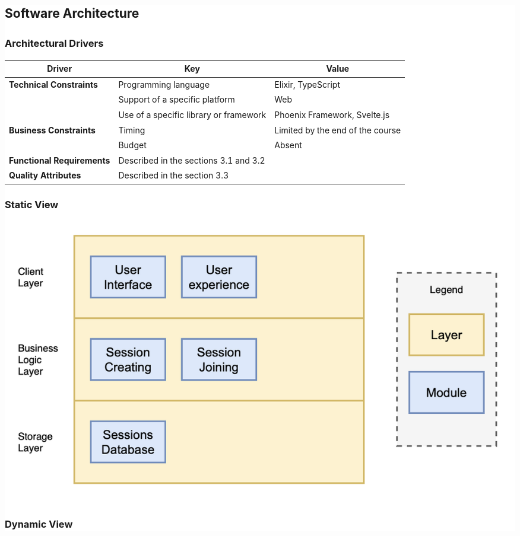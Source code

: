 ## Software Architecture

### Architectural Drivers

| Driver                      | Key                                    | Value                            |
| --------------------------- | -------------------------------------- | -------------------------------- |
| **Technical Constraints**   | Programming language                   | Elixir, TypeScript               |
|                             | Support of a specific platform         | Web                              |
|                             | Use of a specific library or framework | Phoenix Framework, Svelte.js     |
| **Business Constraints**    | Timing                                 | Limited by the end of the course |
|                             | Budget                                 | Absent                           |
| **Functional Requirements** | Described in the sections 3.1 and 3.2  |                                  |
| **Quality Attributes**      | Described in the section 3.3           |                                  |

### Static View

![static_view](images/static_view.jpg)

### Dynamic View
